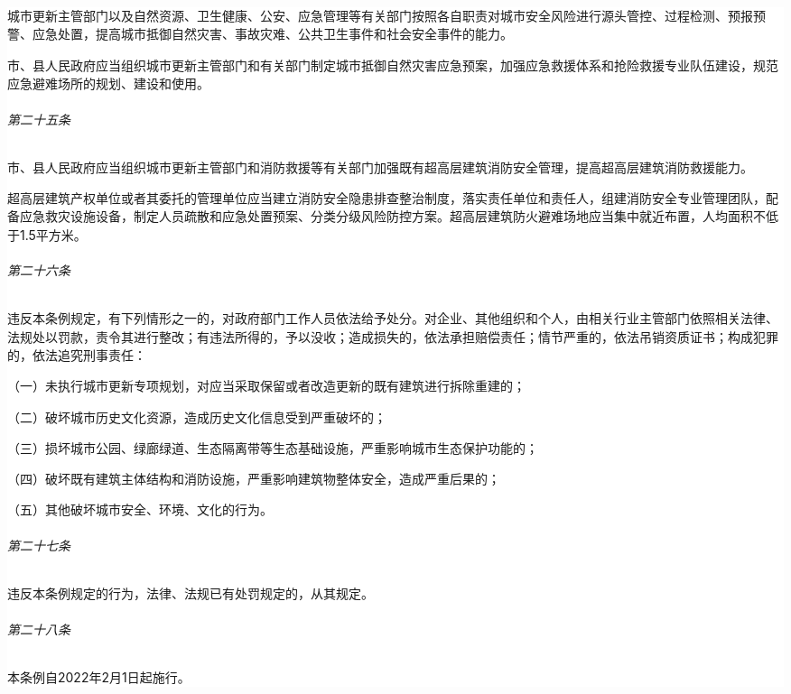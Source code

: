 城市更新主管部门以及自然资源、卫生健康、公安、应急管理等有关部门按照各自职责对城市安全风险进行源头管控、过程检测、预报预警、应急处置，提高城市抵御自然灾害、事故灾难、公共卫生事件和社会安全事件的能力。

市、县人民政府应当组织城市更新主管部门和有关部门制定城市抵御自然灾害应急预案，加强应急救援体系和抢险救援专业队伍建设，规范应急避难场所的规划、建设和使用。

###### 第二十五条

市、县人民政府应当组织城市更新主管部门和消防救援等有关部门加强既有超高层建筑消防安全管理，提高超高层建筑消防救援能力。

超高层建筑产权单位或者其委托的管理单位应当建立消防安全隐患排查整治制度，落实责任单位和责任人，组建消防安全专业管理团队，配备应急救灾设施设备，制定人员疏散和应急处置预案、分类分级风险防控方案。超高层建筑防火避难场地应当集中就近布置，人均面积不低于1.5平方米。

###### 第二十六条

违反本条例规定，有下列情形之一的，对政府部门工作人员依法给予处分。对企业、其他组织和个人，由相关行业主管部门依照相关法律、法规处以罚款，责令其进行整改；有违法所得的，予以没收；造成损失的，依法承担赔偿责任；情节严重的，依法吊销资质证书；构成犯罪的，依法追究刑事责任：

（一）未执行城市更新专项规划，对应当采取保留或者改造更新的既有建筑进行拆除重建的；

（二）破坏城市历史文化资源，造成历史文化信息受到严重破坏的；

（三）损坏城市公园、绿廊绿道、生态隔离带等生态基础设施，严重影响城市生态保护功能的；

（四）破坏既有建筑主体结构和消防设施，严重影响建筑物整体安全，造成严重后果的；

（五）其他破坏城市安全、环境、文化的行为。

###### 第二十七条

违反本条例规定的行为，法律、法规已有处罚规定的，从其规定。

###### 第二十八条

本条例自2022年2月1日起施行。
